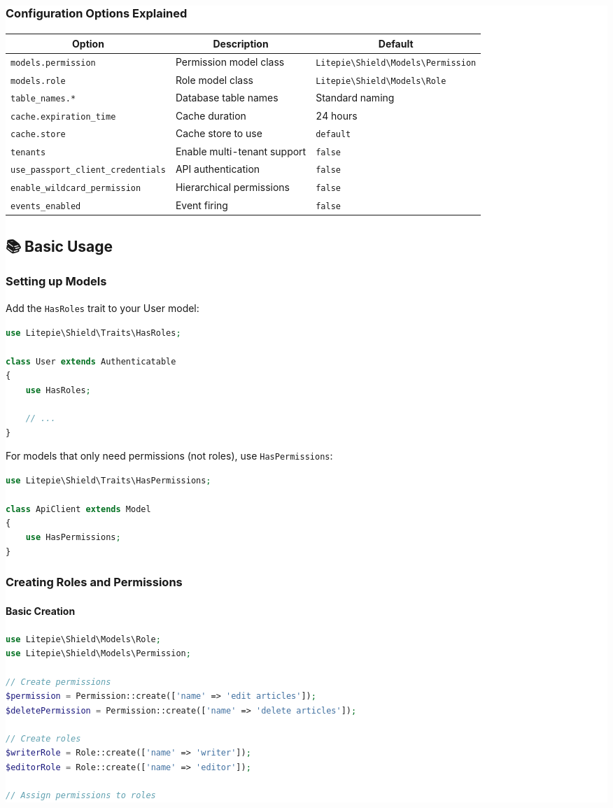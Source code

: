 ### Configuration Options Explained

| Option | Description | Default |
|--------|-------------|---------|
| `models.permission` | Permission model class | `Litepie\Shield\Models\Permission` |
| `models.role` | Role model class | `Litepie\Shield\Models\Role` |
| `table_names.*` | Database table names | Standard naming |
| `cache.expiration_time` | Cache duration | 24 hours |
| `cache.store` | Cache store to use | `default` |
| `tenants` | Enable multi-tenant support | `false` |
| `use_passport_client_credentials` | API authentication | `false` |
| `enable_wildcard_permission` | Hierarchical permissions | `false` |
| `events_enabled` | Event firing | `false` |

## 📚 Basic Usage

### Setting up Models

Add the `HasRoles` trait to your User model:

```php
use Litepie\Shield\Traits\HasRoles;

class User extends Authenticatable
{
    use HasRoles;

    // ...
}
```

For models that only need permissions (not roles), use `HasPermissions`:

```php
use Litepie\Shield\Traits\HasPermissions;

class ApiClient extends Model
{
    use HasPermissions;
}
```

### Creating Roles and Permissions

#### Basic Creation

```php
use Litepie\Shield\Models\Role;
use Litepie\Shield\Models\Permission;

// Create permissions
$permission = Permission::create(['name' => 'edit articles']);
$deletePermission = Permission::create(['name' => 'delete articles']);

// Create roles
$writerRole = Role::create(['name' => 'writer']);
$editorRole = Role::create(['name' => 'editor']);

// Assign permissions to roles
```